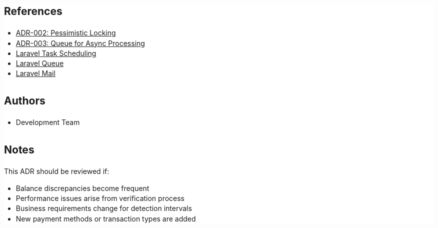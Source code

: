 ## References

- [ADR-002: Pessimistic Locking](./002-use-pessimistic-locking-for-transfers.md)
- [ADR-003: Queue for Async Processing](./003-use-queue-for-async-processing.md)
- [Laravel Task Scheduling](https://laravel.com/docs/scheduling)
- [Laravel Queue](https://laravel.com/docs/queues)
- [Laravel Mail](https://laravel.com/docs/mail)

## Authors

- Development Team

## Notes

This ADR should be reviewed if:
- Balance discrepancies become frequent
- Performance issues arise from verification process
- Business requirements change for detection intervals
- New payment methods or transaction types are added

